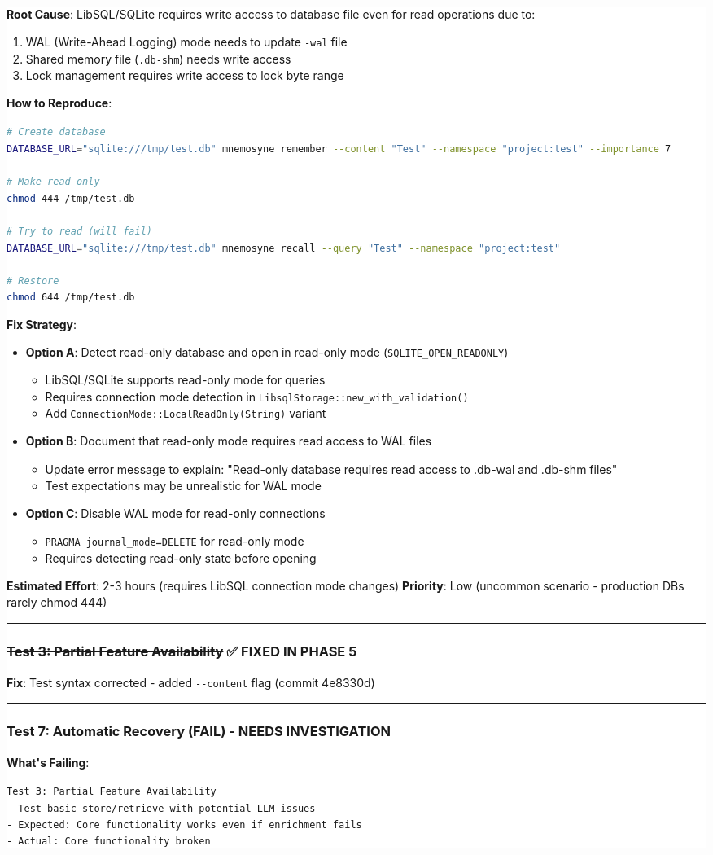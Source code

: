 **Root Cause**:
LibSQL/SQLite requires write access to database file even for read operations due to:
1. WAL (Write-Ahead Logging) mode needs to update `-wal` file
2. Shared memory file (`.db-shm`) needs write access
3. Lock management requires write access to lock byte range

**How to Reproduce**:
```bash
# Create database
DATABASE_URL="sqlite:///tmp/test.db" mnemosyne remember --content "Test" --namespace "project:test" --importance 7

# Make read-only
chmod 444 /tmp/test.db

# Try to read (will fail)
DATABASE_URL="sqlite:///tmp/test.db" mnemosyne recall --query "Test" --namespace "project:test"

# Restore
chmod 644 /tmp/test.db
```

**Fix Strategy**:
- **Option A**: Detect read-only database and open in read-only mode (`SQLITE_OPEN_READONLY`)
  - LibSQL/SQLite supports read-only mode for queries
  - Requires connection mode detection in `LibsqlStorage::new_with_validation()`
  - Add `ConnectionMode::LocalReadOnly(String)` variant

- **Option B**: Document that read-only mode requires read access to WAL files
  - Update error message to explain: "Read-only database requires read access to .db-wal and .db-shm files"
  - Test expectations may be unrealistic for WAL mode

- **Option C**: Disable WAL mode for read-only connections
  - `PRAGMA journal_mode=DELETE` for read-only mode
  - Requires detecting read-only state before opening

**Estimated Effort**: 2-3 hours (requires LibSQL connection mode changes)
**Priority**: Low (uncommon scenario - production DBs rarely chmod 444)

---

### ~~Test 3: Partial Feature Availability~~ ✅ FIXED IN PHASE 5
**Fix**: Test syntax corrected - added `--content` flag (commit 4e8330d)

---

### Test 7: Automatic Recovery (FAIL) - **NEEDS INVESTIGATION**

**What's Failing**:
```bash
Test 3: Partial Feature Availability
- Test basic store/retrieve with potential LLM issues
- Expected: Core functionality works even if enrichment fails
- Actual: Core functionality broken
```
